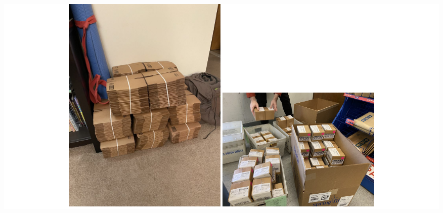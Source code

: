 <p align="center"><img src="/wp-content/uploads/2022/01/IMG_5047-768x1024.jpeg" width=300>   <img src="/wp-content/uploads/2022/01/IMG_4384-1024x768.jpg" width=300>